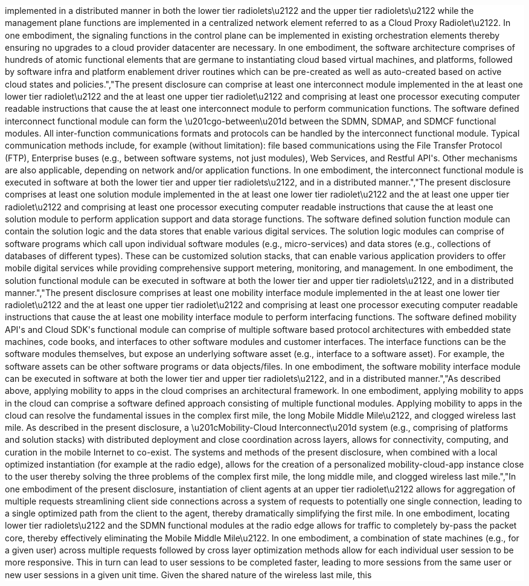 implemented in a distributed manner in both the lower tier radiolets\u2122 and the upper tier radiolets\u2122 while the management plane functions are implemented in a centralized network element referred to as a Cloud Proxy Radiolet\u2122. In one embodiment, the signaling functions in the control plane can be implemented in existing orchestration elements thereby ensuring no upgrades to a cloud provider datacenter are necessary. In one embodiment, the software architecture comprises of hundreds of atomic functional elements that are germane to instantiating cloud based virtual machines, and platforms, followed by software infra and platform enablement driver routines which can be pre-created as well as auto-created based on active cloud states and policies.","The present disclosure can comprise at least one interconnect module implemented in the at least one lower tier radiolet\u2122 and the at least one upper tier radiolet\u2122 and comprising at least one processor executing computer readable instructions that cause the at least one interconnect module to perform communication functions. The software defined interconnect functional module can form the \u201cgo-between\u201d between the SDMN, SDMAP, and SDMCF functional modules. All inter-function communications formats and protocols can be handled by the interconnect functional module. Typical communication methods include, for example (without limitation): file based communications using the File Transfer Protocol (FTP), Enterprise buses (e.g., between software systems, not just modules), Web Services, and Restful API's. Other mechanisms are also applicable, depending on network and\/or application functions. In one embodiment, the interconnect functional module is executed in software at both the lower tier and upper tier radiolets\u2122, and in a distributed manner.","The present disclosure comprises at least one solution module implemented in the at least one lower tier radiolet\u2122 and the at least one upper tier radiolet\u2122 and comprising at least one processor executing computer readable instructions that cause the at least one solution module to perform application support and data storage functions. The software defined solution function module can contain the solution logic and the data stores that enable various digital services. The solution logic modules can comprise of software programs which call upon individual software modules (e.g., micro-services) and data stores (e.g., collections of databases of different types). These can be customized solution stacks, that can enable various application providers to offer mobile digital services while providing comprehensive support metering, monitoring, and management. In one embodiment, the solution functional module can be executed in software at both the lower tier and upper tier radiolets\u2122, and in a distributed manner.","The present disclosure comprises at least one mobility interface module implemented in the at least one lower tier radiolet\u2122 and the at least one upper tier radiolet\u2122 and comprising at least one processor executing computer readable instructions that cause the at least one mobility interface module to perform interfacing functions. The software defined mobility API's and Cloud SDK's functional module can comprise of multiple software based protocol architectures with embedded state machines, code books, and interfaces to other software modules and customer interfaces. The interface functions can be the software modules themselves, but expose an underlying software asset (e.g., interface to a software asset). For example, the software assets can be other software programs or data objects\/files. In one embodiment, the software mobility interface module can be executed in software at both the lower tier and upper tier radiolets\u2122, and in a distributed manner.","As described above, applying mobility to apps in the cloud comprises an architectural framework. In one embodiment, applying mobility to apps in the cloud can comprise a software defined approach consisting of multiple functional modules. Applying mobility to apps in the cloud can resolve the fundamental issues in the complex first mile, the long Mobile Middle Mile\u2122, and clogged wireless last mile. As described in the present disclosure, a \u201cMobility-Cloud Interconnect\u201d system (e.g., comprising of platforms and solution stacks) with distributed deployment and close coordination across layers, allows for connectivity, computing, and curation in the mobile Internet to co-exist. The systems and methods of the present disclosure, when combined with a local optimized instantiation (for example at the radio edge), allows for the creation of a personalized mobility-cloud-app instance close to the user thereby solving the three problems of the complex first mile, the long middle mile, and clogged wireless last mile.","In one embodiment of the present disclosure, instantiation of client agents at an upper tier radiolet\u2122 allows for aggregation of multiple requests streamlining client side connections across a system of requests to potentially one single connection, leading to a single optimized path from the client to the agent, thereby dramatically simplifying the first mile. In one embodiment, locating lower tier radiolets\u2122 and the SDMN functional modules at the radio edge allows for traffic to completely by-pass the packet core, thereby effectively eliminating the Mobile Middle Mile\u2122. In one embodiment, a combination of state machines (e.g., for a given user) across multiple requests followed by cross layer optimization methods allow for each individual user session to be more responsive. This in turn can lead to user sessions to be completed faster, leading to more sessions from the same user or new user sessions in a given unit time. Given the shared nature of the wireless last mile, this